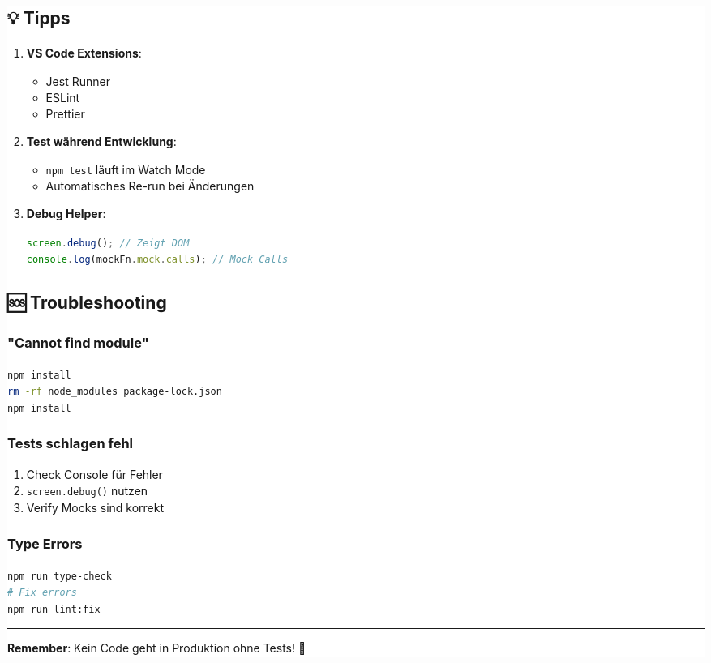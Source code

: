 ## 💡 Tipps

1. **VS Code Extensions**:
   - Jest Runner
   - ESLint
   - Prettier

2. **Test während Entwicklung**:
   - `npm test` läuft im Watch Mode
   - Automatisches Re-run bei Änderungen

3. **Debug Helper**:
   ```typescript
   screen.debug(); // Zeigt DOM
   console.log(mockFn.mock.calls); // Mock Calls
   ```

## 🆘 Troubleshooting

### "Cannot find module"
```bash
npm install
rm -rf node_modules package-lock.json
npm install
```

### Tests schlagen fehl
1. Check Console für Fehler
2. `screen.debug()` nutzen
3. Verify Mocks sind korrekt

### Type Errors
```bash
npm run type-check
# Fix errors
npm run lint:fix
```

---

**Remember**: Kein Code geht in Produktion ohne Tests! 🚀